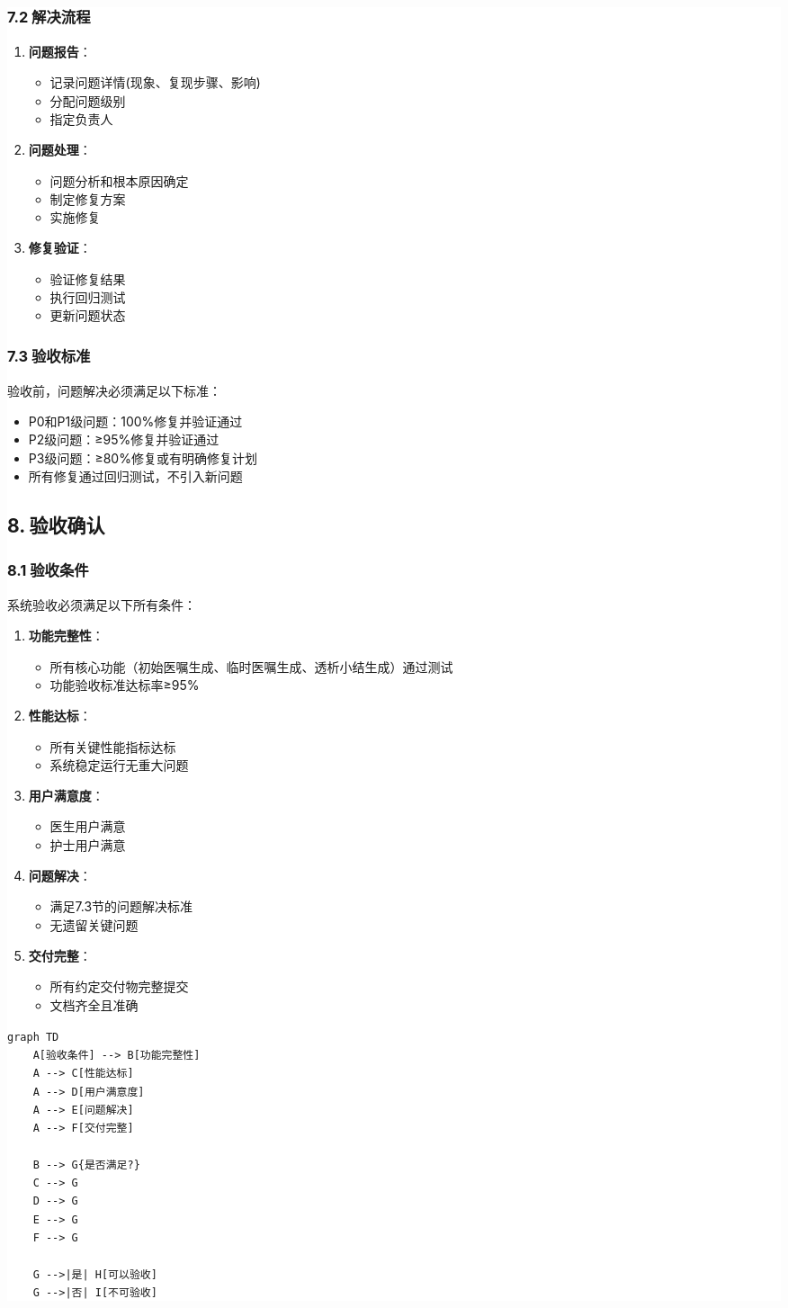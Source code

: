 ### 7.2 解决流程

1. **问题报告**：
   - 记录问题详情(现象、复现步骤、影响)
   - 分配问题级别
   - 指定负责人

2. **问题处理**：
   - 问题分析和根本原因确定
   - 制定修复方案
   - 实施修复

3. **修复验证**：
   - 验证修复结果
   - 执行回归测试
   - 更新问题状态

### 7.3 验收标准

验收前，问题解决必须满足以下标准：
- P0和P1级问题：100%修复并验证通过
- P2级问题：≥95%修复并验证通过
- P3级问题：≥80%修复或有明确修复计划
- 所有修复通过回归测试，不引入新问题

## 8. 验收确认

### 8.1 验收条件

系统验收必须满足以下所有条件：

1. **功能完整性**：
   - 所有核心功能（初始医嘱生成、临时医嘱生成、透析小结生成）通过测试
   - 功能验收标准达标率≥95%

2. **性能达标**：
   - 所有关键性能指标达标
   - 系统稳定运行无重大问题

3. **用户满意度**：
   - 医生用户满意
   - 护士用户满意

4. **问题解决**：
   - 满足7.3节的问题解决标准
   - 无遗留关键问题

5. **交付完整**：
   - 所有约定交付物完整提交
   - 文档齐全且准确

```mermaid
graph TD
    A[验收条件] --> B[功能完整性]
    A --> C[性能达标]
    A --> D[用户满意度]
    A --> E[问题解决]
    A --> F[交付完整]
    
    B --> G{是否满足?}
    C --> G
    D --> G
    E --> G
    F --> G
    
    G -->|是| H[可以验收]
    G -->|否| I[不可验收]
```